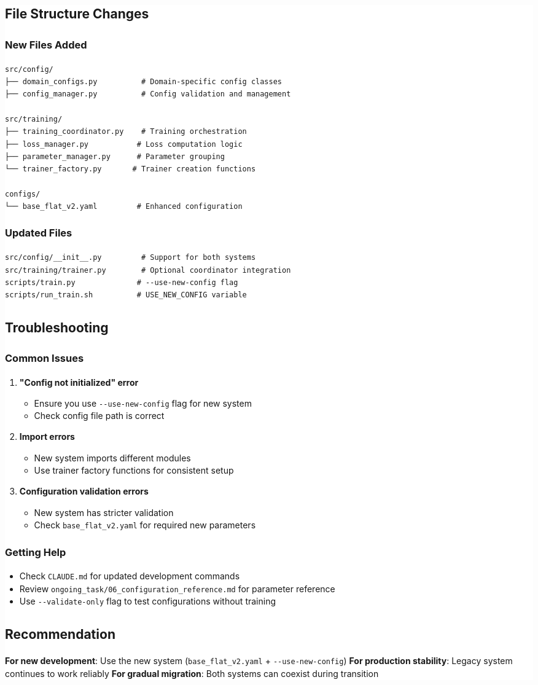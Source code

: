 ## File Structure Changes

### New Files Added
```
src/config/
├── domain_configs.py          # Domain-specific config classes
├── config_manager.py          # Config validation and management

src/training/
├── training_coordinator.py    # Training orchestration
├── loss_manager.py           # Loss computation logic  
├── parameter_manager.py      # Parameter grouping
└── trainer_factory.py       # Trainer creation functions

configs/
└── base_flat_v2.yaml         # Enhanced configuration
```

### Updated Files
```
src/config/__init__.py         # Support for both systems
src/training/trainer.py        # Optional coordinator integration
scripts/train.py              # --use-new-config flag
scripts/run_train.sh          # USE_NEW_CONFIG variable
```

## Troubleshooting

### Common Issues

1. **"Config not initialized" error**
   - Ensure you use `--use-new-config` flag for new system
   - Check config file path is correct

2. **Import errors**
   - New system imports different modules
   - Use trainer factory functions for consistent setup

3. **Configuration validation errors**
   - New system has stricter validation
   - Check `base_flat_v2.yaml` for required new parameters

### Getting Help

- Check `CLAUDE.md` for updated development commands
- Review `ongoing_task/06_configuration_reference.md` for parameter reference
- Use `--validate-only` flag to test configurations without training

## Recommendation

**For new development**: Use the new system (`base_flat_v2.yaml` + `--use-new-config`)
**For production stability**: Legacy system continues to work reliably
**For gradual migration**: Both systems can coexist during transition